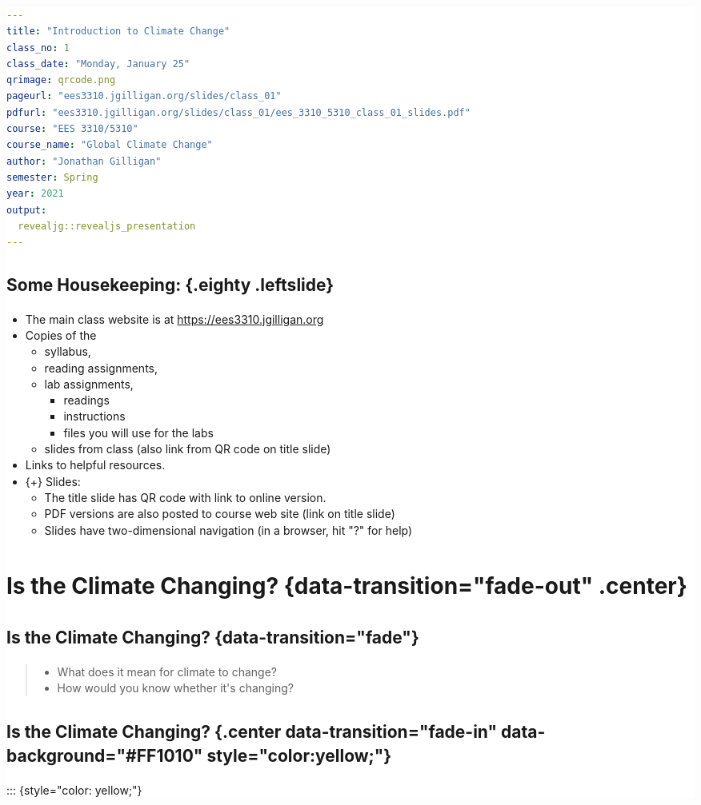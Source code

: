 ```yaml
---
title: "Introduction to Climate Change"
class_no: 1
class_date: "Monday, January 25"
qrimage: qrcode.png
pageurl: "ees3310.jgilligan.org/slides/class_01"
pdfurl: "ees3310.jgilligan.org/slides/class_01/ees_3310_5310_class_01_slides.pdf"
course: "EES 3310/5310"
course_name: "Global Climate Change"
author: "Jonathan Gilligan"
semester: Spring
year: 2021
output:
  revealjg::revealjs_presentation
---
```


## Some Housekeeping: {.eighty .leftslide}


* The main class website is at <https://ees3310.jgilligan.org>
* Copies of the 
    * syllabus, 
    * reading assignments, 
    * lab assignments,
      * readings
      * instructions
      * files you will use for the labs
    * slides from class (also link from QR code on title slide)
* Links to helpful resources.
* {+} Slides:
  * The title slide has QR code with link to online version.
  * PDF versions are also posted to course web site (link on title slide)
  * Slides have two-dimensional navigation (in a browser, hit "?" for help)



# Is the Climate Changing? {data-transition="fade-out" .center}

## Is the Climate Changing? {data-transition="fade"}

> -   What does it mean for climate to change?
> -   How would you know whether it's changing?

## Is the Climate Changing? {.center data-transition="fade-in" data-background="#FF1010" style="color:yellow;"}

::: {style="color: yellow;"}
